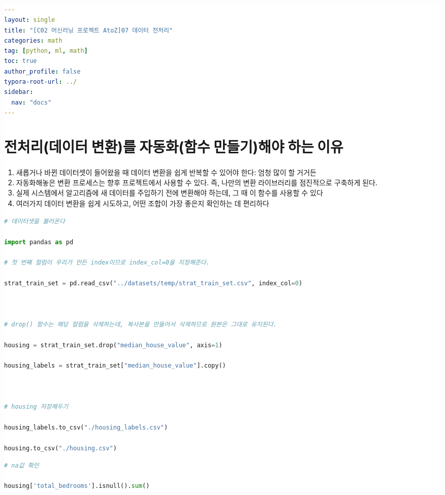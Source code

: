 ```yaml
---
layout: single
title: "[C02 머신러닝 프로젝트 AtoZ]07 데이터 전처리"
categories: math
tag: [python, ml, math]
toc: true
author_profile: false
typora-root-url: ../
sidebar:
  nav: "docs"
---
```


# 전처리(데이터 변환)를 자동화(함수 만들기)해야 하는 이유
1. 새롭거나 바뀐 데이터셋이 들어왔을 때 데이터 변환을 쉽게 반복할 수 있어야 한다: 엄청 많이 할 거거든
2. 자동화해놓은 변환 프로세스는 향후 프로젝트에서 사용할 수 있다. 즉, 나만의 변환 라이브러리를 점진적으로 구축하게 된다.
3. 실제 시스템에서 알고리즘에 새 데이터를 주입하기 전에 변환해야 하는데, 그 때 이 함수를 사용할 수 있다
4. 여러가지 데이터 변환을 쉽게 시도하고, 어떤 조합이 가장 좋은지 확인하는 데 편리하다
``` python
# 데이터셋을 불러온다

import pandas as pd

# 첫 번째 컬럼이 우리가 만든 index이므로 index_col=0을 지정해준다.

strat_train_set = pd.read_csv("../datasets/temp/strat_train_set.csv", index_col=0)



# drop() 함수는 해당 컬럼을 삭제하는데, 복사본을 만들어서 삭제하므로 원본은 그대로 유지된다.

housing = strat_train_set.drop("median_house_value", axis=1)

housing_labels = strat_train_set["median_house_value"].copy()



# housing 저장해두기

housing_labels.to_csv("./housing_labels.csv")

housing.to_csv("./housing.csv")
```
``` python
# na값 확인

housing['total_bedrooms'].isnull().sum()

```
